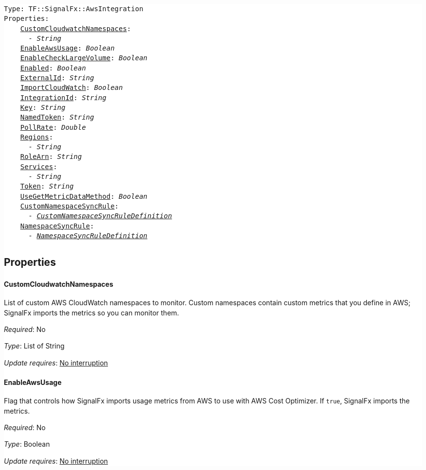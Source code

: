 <pre>
Type: TF::SignalFx::AwsIntegration
Properties:
    <a href="#customcloudwatchnamespaces" title="CustomCloudwatchNamespaces">CustomCloudwatchNamespaces</a>: <i>
      - String</i>
    <a href="#enableawsusage" title="EnableAwsUsage">EnableAwsUsage</a>: <i>Boolean</i>
    <a href="#enablechecklargevolume" title="EnableCheckLargeVolume">EnableCheckLargeVolume</a>: <i>Boolean</i>
    <a href="#enabled" title="Enabled">Enabled</a>: <i>Boolean</i>
    <a href="#externalid" title="ExternalId">ExternalId</a>: <i>String</i>
    <a href="#importcloudwatch" title="ImportCloudWatch">ImportCloudWatch</a>: <i>Boolean</i>
    <a href="#integrationid" title="IntegrationId">IntegrationId</a>: <i>String</i>
    <a href="#key" title="Key">Key</a>: <i>String</i>
    <a href="#namedtoken" title="NamedToken">NamedToken</a>: <i>String</i>
    <a href="#pollrate" title="PollRate">PollRate</a>: <i>Double</i>
    <a href="#regions" title="Regions">Regions</a>: <i>
      - String</i>
    <a href="#rolearn" title="RoleArn">RoleArn</a>: <i>String</i>
    <a href="#services" title="Services">Services</a>: <i>
      - String</i>
    <a href="#token" title="Token">Token</a>: <i>String</i>
    <a href="#usegetmetricdatamethod" title="UseGetMetricDataMethod">UseGetMetricDataMethod</a>: <i>Boolean</i>
    <a href="#customnamespacesyncrule" title="CustomNamespaceSyncRule">CustomNamespaceSyncRule</a>: <i>
      - <a href="customnamespacesyncruledefinition.md">CustomNamespaceSyncRuleDefinition</a></i>
    <a href="#namespacesyncrule" title="NamespaceSyncRule">NamespaceSyncRule</a>: <i>
      - <a href="namespacesyncruledefinition.md">NamespaceSyncRuleDefinition</a></i>
</pre>

## Properties

#### CustomCloudwatchNamespaces

List of custom AWS CloudWatch namespaces to monitor. Custom namespaces contain custom metrics that you define in AWS; SignalFx imports the metrics so you can monitor them.

_Required_: No

_Type_: List of String

_Update requires_: [No interruption](https://docs.aws.amazon.com/AWSCloudFormation/latest/UserGuide/using-cfn-updating-stacks-update-behaviors.html#update-no-interrupt)

#### EnableAwsUsage

Flag that controls how SignalFx imports usage metrics from AWS to use with AWS Cost Optimizer. If `true`, SignalFx imports the metrics.

_Required_: No

_Type_: Boolean

_Update requires_: [No interruption](https://docs.aws.amazon.com/AWSCloudFormation/latest/UserGuide/using-cfn-updating-stacks-update-behaviors.html#update-no-interrupt)
